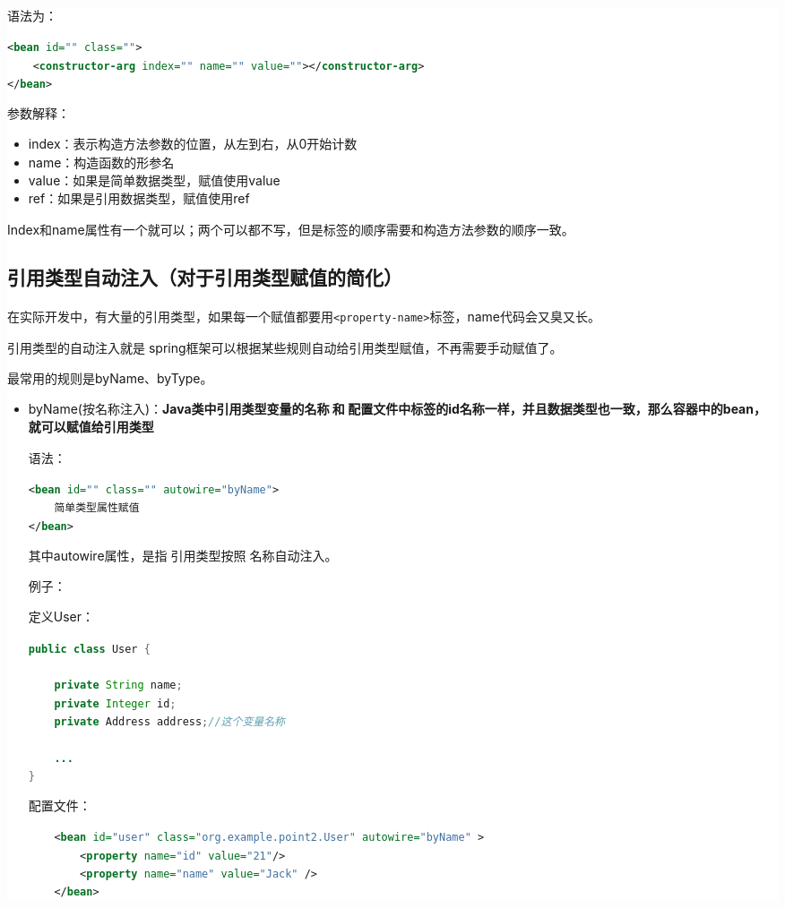 语法为：

```xml
<bean id="" class="">
	<constructor-arg index="" name="" value=""></constructor-arg>
</bean>
```

参数解释：

- index：表示构造方法参数的位置，从左到右，从0开始计数
- name：构造函数的形参名
- value：如果是简单数据类型，赋值使用value
- ref：如果是引用数据类型，赋值使用ref

Index和name属性有一个就可以；两个可以都不写，但是标签的顺序需要和构造方法参数的顺序一致。







## 引用类型自动注入（对于引用类型赋值的简化）

在实际开发中，有大量的引用类型，如果每一个赋值都要用`<property-name>`标签，name代码会又臭又长。

引用类型的自动注入就是 spring框架可以根据某些规则自动给引用类型赋值，不再需要手动赋值了。

最常用的规则是byName、byType。

- byName(按名称注入)：**Java类中引用类型变量的名称 和 配置文件中<bean>标签的id名称一样，并且数据类型也一致，那么容器中的bean，就可以赋值给引用类型**

    语法：

    ```xml
    <bean id="" class="" autowire="byName">
    	简单类型属性赋值
    </bean>
    ```

    其中autowire属性，是指 引用类型按照 名称自动注入。

    例子：

    定义User：

    ```java
    public class User {
    
        private String name;
        private Integer id;
     	private Address address;//这个变量名称
     	
     	...
    }
    ```

    配置文件：

    ```xml
        <bean id="user" class="org.example.point2.User" autowire="byName" >
            <property name="id" value="21"/>
            <property name="name" value="Jack" />
        </bean>
    